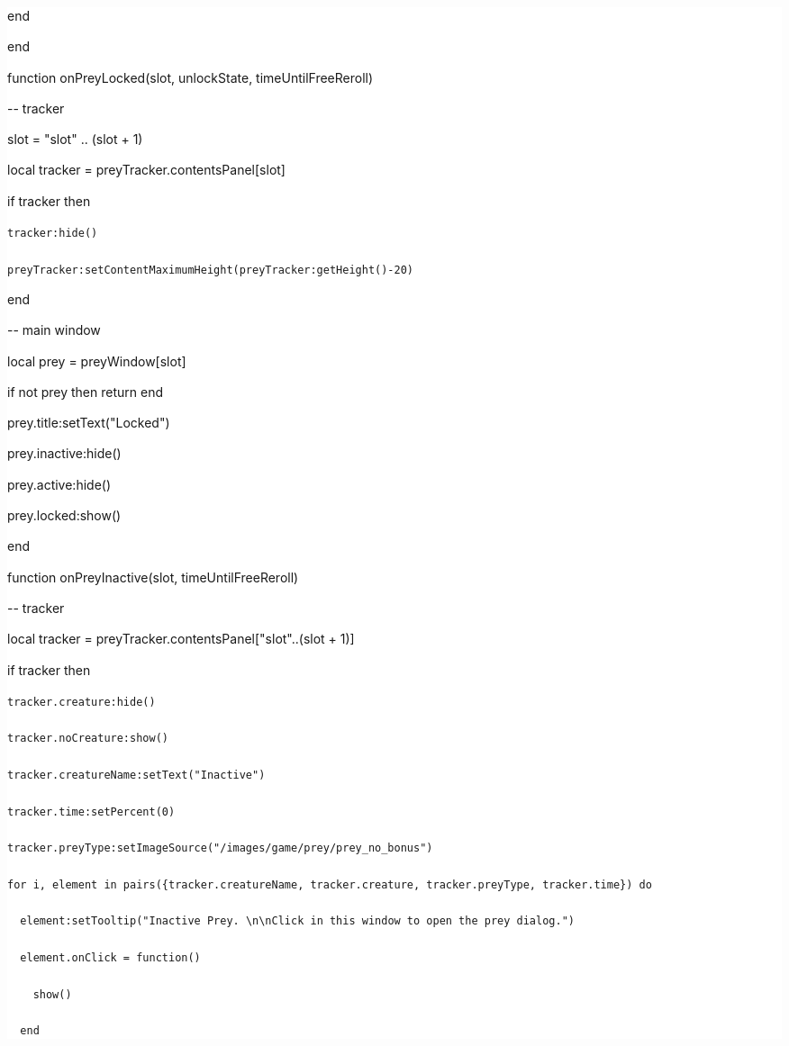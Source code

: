   end

end

function onPreyLocked(slot, unlockState, timeUntilFreeReroll)

  -- tracker

  slot = "slot" .. (slot + 1)

  local tracker = preyTracker.contentsPanel[slot]

  if tracker then

    tracker:hide()

    preyTracker:setContentMaximumHeight(preyTracker:getHeight()-20)

  end

  -- main window

  local prey = preyWindow[slot]

  if not prey then return end

  prey.title:setText("Locked")

  prey.inactive:hide()

  prey.active:hide()

  prey.locked:show()

end

function onPreyInactive(slot, timeUntilFreeReroll)

  -- tracker

  local tracker = preyTracker.contentsPanel["slot"..(slot + 1)]

  if tracker then

    tracker.creature:hide()

    tracker.noCreature:show()

    tracker.creatureName:setText("Inactive")

    tracker.time:setPercent(0)

    tracker.preyType:setImageSource("/images/game/prey/prey_no_bonus")

    for i, element in pairs({tracker.creatureName, tracker.creature, tracker.preyType, tracker.time}) do

      element:setTooltip("Inactive Prey. \n\nClick in this window to open the prey dialog.")

      element.onClick = function()

        show()

      end

